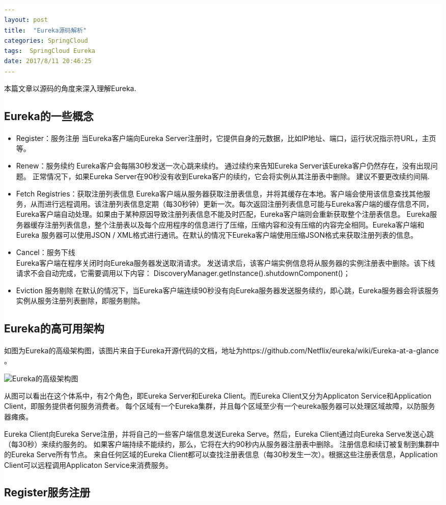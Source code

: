 ```yaml
---
layout: post
title:  "Eureka源码解析"
categories: SpringCloud
tags:  SpringCloud Eureka
date: 2017/8/11 20:46:25
---
```




本篇文章以源码的角度来深入理解Eureka.



##  Eureka的一些概念

* Register：服务注册
当Eureka客户端向Eureka Server注册时，它提供自身的元数据，比如IP地址、端口，运行状况指示符URL，主页等。

* Renew：服务续约
 Eureka客户会每隔30秒发送一次心跳来续约。 通过续约来告知Eureka Server该Eureka客户仍然存在，没有出现问题。 正常情况下，如果Eureka Server在90秒没有收到Eureka客户的续约，它会将实例从其注册表中删除。 建议不要更改续约间隔.
 
 

* Fetch Registries：获取注册列表信息
 Eureka客户端从服务器获取注册表信息，并将其缓存在本地。客户端会使用该信息查找其他服务，从而进行远程调用。该注册列表信息定期（每30秒钟）更新一次。每次返回注册列表信息可能与Eureka客户端的缓存信息不同， Eureka客户端自动处理。如果由于某种原因导致注册列表信息不能及时匹配，Eureka客户端则会重新获取整个注册表信息。 Eureka服务器缓存注册列表信息，整个注册表以及每个应用程序的信息进行了压缩，压缩内容和没有压缩的内容完全相同。Eureka客户端和Eureka 服务器可以使用JSON / XML格式进行通讯。在默认的情况下Eureka客户端使用压缩JSON格式来获取注册列表的信息。
 
* Cancel：服务下线  
Eureka客户端在程序关闭时向Eureka服务器发送取消请求。 发送请求后，该客户端实例信息将从服务器的实例注册表中删除。该下线请求不会自动完成，它需要调用以下内容：
DiscoveryManager.getInstance().shutdownComponent()；

* Eviction 服务剔除
在默认的情况下，当Eureka客户端连续90秒没有向Eureka服务器发送服务续约，即心跳，Eureka服务器会将该服务实例从服务注册列表删除，即服务剔除。

## Eureka的高可用架构

如图为Eureka的高级架构图，该图片来自于Eureka开源代码的文档，地址为https://github.com/Netflix/eureka/wiki/Eureka-at-a-glance 。

![Eureka的高级架构图](https://github.com/Netflix/eureka/raw/master/images/eureka_architecture.png)

 从图可以看出在这个体系中，有2个角色，即Eureka Server和Eureka Client。而Eureka Client又分为Applicaton Service和Application Client，即服务提供者何服务消费者。 每个区域有一个Eureka集群，并且每个区域至少有一个eureka服务器可以处理区域故障，以防服务器瘫痪。
 
 
Eureka Client向Eureka Serve注册，并将自己的一些客户端信息发送Eureka Serve。然后，Eureka Client通过向Eureka Serve发送心跳（每30秒）来续约服务的。 如果客户端持续不能续约，那么，它将在大约90秒内从服务器注册表中删除。 注册信息和续订被复制到集群中的Eureka Serve所有节点。 来自任何区域的Eureka Client都可以查找注册表信息（每30秒发生一次）。根据这些注册表信息，Application Client可以远程调用Applicaton Service来消费服务。

## Register服务注册
